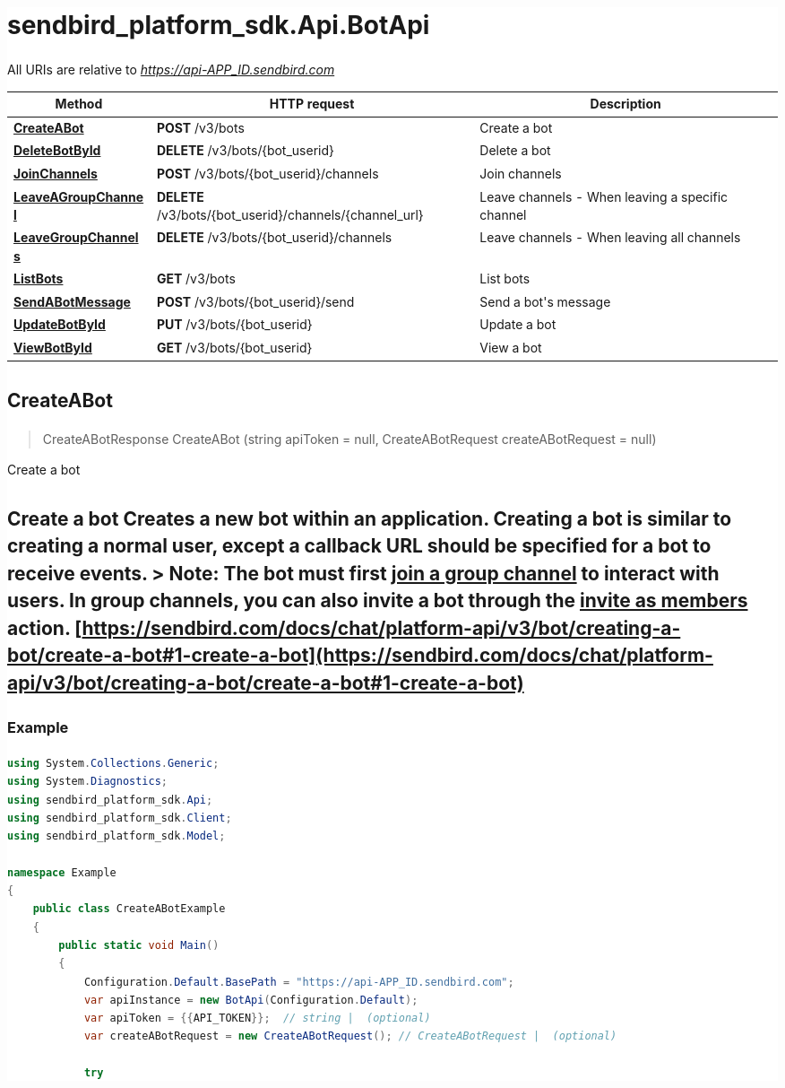 # sendbird_platform_sdk.Api.BotApi

All URIs are relative to *https://api-APP_ID.sendbird.com*

Method | HTTP request | Description
------------- | ------------- | -------------
[**CreateABot**](BotApi.md#createabot) | **POST** /v3/bots | Create a bot
[**DeleteBotById**](BotApi.md#deletebotbyid) | **DELETE** /v3/bots/{bot_userid} | Delete a bot
[**JoinChannels**](BotApi.md#joinchannels) | **POST** /v3/bots/{bot_userid}/channels | Join channels
[**LeaveAGroupChannel**](BotApi.md#leaveagroupchannel) | **DELETE** /v3/bots/{bot_userid}/channels/{channel_url} | Leave channels - When leaving a specific channel
[**LeaveGroupChannels**](BotApi.md#leavegroupchannels) | **DELETE** /v3/bots/{bot_userid}/channels | Leave channels - When leaving all channels
[**ListBots**](BotApi.md#listbots) | **GET** /v3/bots | List bots
[**SendABotMessage**](BotApi.md#sendabotmessage) | **POST** /v3/bots/{bot_userid}/send | Send a bot&#39;s message
[**UpdateBotById**](BotApi.md#updatebotbyid) | **PUT** /v3/bots/{bot_userid} | Update a bot
[**ViewBotById**](BotApi.md#viewbotbyid) | **GET** /v3/bots/{bot_userid} | View a bot



## CreateABot

> CreateABotResponse CreateABot (string apiToken = null, CreateABotRequest createABotRequest = null)

Create a bot

## Create a bot  Creates a new bot within an application. Creating a bot is similar to creating a normal user, except a callback URL should be specified for a bot to receive events.  > **Note**: The bot must first [join a group channel](https://sendbird.com/docs/chat/platform-api/v3/bot/managing-a-bot/join-channels) to interact with users. In group channels, you can also invite a bot through the [invite as members](https://sendbird.com/docs/chat/platform-api/v3/channel/inviting-a-user/invite-as-members-channel) action.      [https://sendbird.com/docs/chat/platform-api/v3/bot/creating-a-bot/create-a-bot#1-create-a-bot](https://sendbird.com/docs/chat/platform-api/v3/bot/creating-a-bot/create-a-bot#1-create-a-bot)

### Example

```csharp
using System.Collections.Generic;
using System.Diagnostics;
using sendbird_platform_sdk.Api;
using sendbird_platform_sdk.Client;
using sendbird_platform_sdk.Model;

namespace Example
{
    public class CreateABotExample
    {
        public static void Main()
        {
            Configuration.Default.BasePath = "https://api-APP_ID.sendbird.com";
            var apiInstance = new BotApi(Configuration.Default);
            var apiToken = {{API_TOKEN}};  // string |  (optional) 
            var createABotRequest = new CreateABotRequest(); // CreateABotRequest |  (optional) 

            try
```